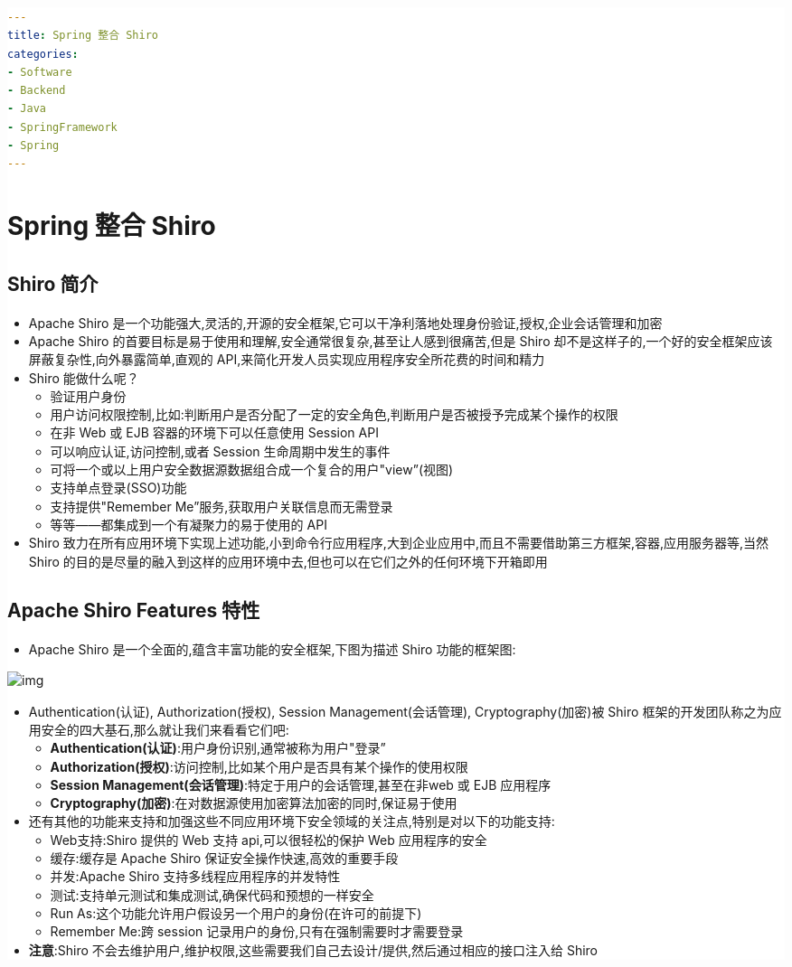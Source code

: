 ```yaml
---
title: Spring 整合 Shiro
categories:
- Software
- Backend
- Java
- SpringFramework
- Spring
---
```

# Spring 整合 Shiro

## Shiro 简介

- Apache Shiro 是一个功能强大,灵活的,开源的安全框架,它可以干净利落地处理身份验证,授权,企业会话管理和加密
- Apache Shiro 的首要目标是易于使用和理解,安全通常很复杂,甚至让人感到很痛苦,但是 Shiro 却不是这样子的,一个好的安全框架应该屏蔽复杂性,向外暴露简单,直观的 API,来简化开发人员实现应用程序安全所花费的时间和精力
- Shiro 能做什么呢？
    - 验证用户身份
    - 用户访问权限控制,比如:判断用户是否分配了一定的安全角色,判断用户是否被授予完成某个操作的权限
    - 在非 Web 或 EJB 容器的环境下可以任意使用 Session API
    - 可以响应认证,访问控制,或者 Session 生命周期中发生的事件
    - 可将一个或以上用户安全数据源数据组合成一个复合的用户"view”(视图)
    - 支持单点登录(SSO)功能
    - 支持提供"Remember Me”服务,获取用户关联信息而无需登录
    - 等等——都集成到一个有凝聚力的易于使用的 API
- Shiro 致力在所有应用环境下实现上述功能,小到命令行应用程序,大到企业应用中,而且不需要借助第三方框架,容器,应用服务器等,当然 Shiro 的目的是尽量的融入到这样的应用环境中去,但也可以在它们之外的任何环境下开箱即用

## Apache Shiro Features 特性

- Apache Shiro 是一个全面的,蕴含丰富功能的安全框架,下图为描述 Shiro 功能的框架图:

![img](https://raw.githubusercontent.com/LuShan123888/Files/main/Pictures/2020-12-10-2020-11-18-ShiroFeatures.png)

- Authentication(认证), Authorization(授权), Session Management(会话管理), Cryptography(加密)被 Shiro 框架的开发团队称之为应用安全的四大基石,那么就让我们来看看它们吧:
    - **Authentication(认证)**:用户身份识别,通常被称为用户"登录”
    - **Authorization(授权)**:访问控制,比如某个用户是否具有某个操作的使用权限
    - **Session Management(会话管理)**:特定于用户的会话管理,甚至在非web 或 EJB 应用程序
    - **Cryptography(加密)**:在对数据源使用加密算法加密的同时,保证易于使用
- 还有其他的功能来支持和加强这些不同应用环境下安全领域的关注点,特别是对以下的功能支持:
    - Web支持:Shiro 提供的 Web 支持 api,可以很轻松的保护 Web 应用程序的安全
    - 缓存:缓存是 Apache Shiro 保证安全操作快速,高效的重要手段
    - 并发:Apache Shiro 支持多线程应用程序的并发特性
    - 测试:支持单元测试和集成测试,确保代码和预想的一样安全
    - Run As:这个功能允许用户假设另一个用户的身份(在许可的前提下)
    - Remember Me:跨 session 记录用户的身份,只有在强制需要时才需要登录
- **注意**:Shiro 不会去维护用户,维护权限,这些需要我们自己去设计/提供,然后通过相应的接口注入给 Shiro
